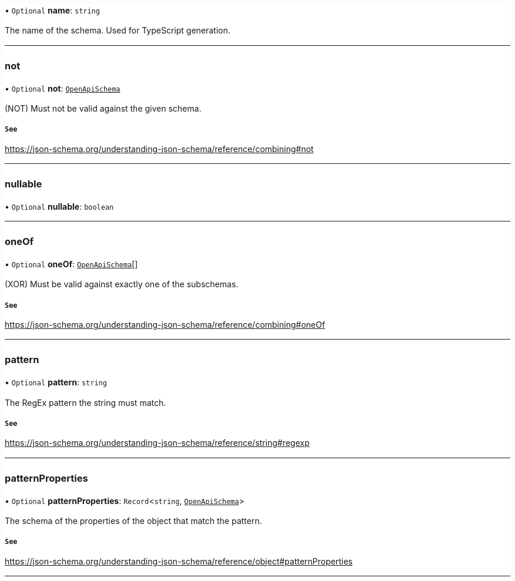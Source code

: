 • `Optional` **name**: `string`

The name of the schema. Used for TypeScript generation.

___

### not

• `Optional` **not**: [`OpenApiSchema`](../modules/openapi.md#openapischema)

(NOT) Must not be valid against the given schema.

**`See`**

https://json-schema.org/understanding-json-schema/reference/combining#not

___

### nullable

• `Optional` **nullable**: `boolean`

___

### oneOf

• `Optional` **oneOf**: [`OpenApiSchema`](../modules/openapi.md#openapischema)[]

(XOR) Must be valid against exactly one of the subschemas.

**`See`**

https://json-schema.org/understanding-json-schema/reference/combining#oneOf

___

### pattern

• `Optional` **pattern**: `string`

The RegEx pattern the string must match.

**`See`**

https://json-schema.org/understanding-json-schema/reference/string#regexp

___

### patternProperties

• `Optional` **patternProperties**: `Record`\<`string`, [`OpenApiSchema`](../modules/openapi.md#openapischema)\>

The schema of the properties of the object that match the pattern.

**`See`**

https://json-schema.org/understanding-json-schema/reference/object#patternProperties

___
